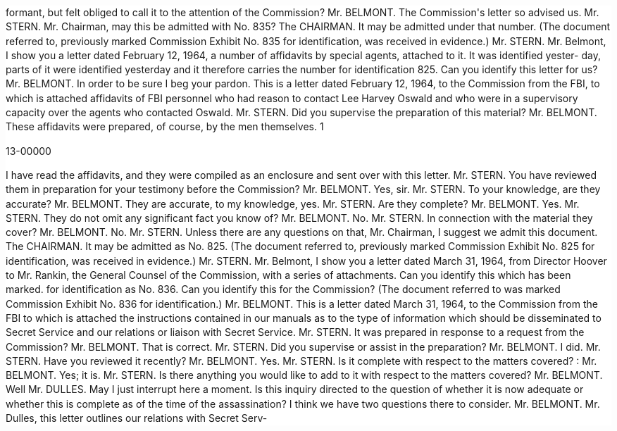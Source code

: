 formant, but felt obliged to call it to the attention of the Commission?
Mr. BELMONT. The Commission's letter so advised us.
Mr. STERN. Mr. Chairman, may this be admitted with No. 835?
The CHAIRMAN. It may be admitted under that number.
(The document referred to, previously marked Commission Exhibit No. 835
for identification, was received in evidence.)
Mr. STERN. Mr. Belmont, I show you a letter dated February 12, 1964, a
number of affidavits by special agents, attached to it. It was identified yester-
day, parts of it were identified yesterday and it therefore carries the number for
identification 825. Can you identify this letter for us?
Mr. BELMONT. In order to be sure I beg your pardon. This is a letter dated
February 12, 1964, to the Commission from the FBI, to which is attached affidavits
of FBI personnel who had reason to contact Lee Harvey Oswald and who were in
a supervisory capacity over the agents who contacted Oswald.
Mr. STERN. Did you supervise the preparation of this material?
Mr. BELMONT. These affidavits were prepared, of course, by the men themselves.
1

13-00000

I have read the affidavits, and they were compiled as an enclosure and sent
over with this letter.
Mr. STERN. You have reviewed them in preparation for your testimony before
the Commission?
Mr. BELMONT. Yes, sir.
Mr. STERN. To your knowledge, are they accurate?
Mr. BELMONT. They are accurate, to my knowledge, yes.
Mr. STERN. Are they complete?
Mr. BELMONT. Yes.
Mr. STERN. They do not omit any significant fact you know of?
Mr. BELMONT. No.
Mr. STERN. In connection with the material they cover?
Mr. BELMONT. No.
Mr. STERN. Unless there are any questions on that, Mr. Chairman, I suggest
we admit this document.
The CHAIRMAN. It may be admitted as No. 825.
(The document referred to, previously marked Commission Exhibit No. 825
for identification, was received in evidence.)
Mr. STERN. Mr. Belmont, I show you a letter dated March 31, 1964, from
Director Hoover to Mr. Rankin, the General Counsel of the Commission, with
a series of attachments. Can you identify this which has been marked. for
identification as No. 836. Can you identify this for the Commission?
(The document referred to was marked Commission Exhibit No. 836 for
identification.)
Mr. BELMONT. This is a letter dated March 31, 1964, to the Commission from
the FBI to which is attached the instructions contained in our manuals as to the
type of information which should be disseminated to Secret Service and our
relations or liaison with Secret Service.
Mr. STERN. It was prepared in response to a request from the Commission?
Mr. BELMONT. That is correct.
Mr. STERN. Did you supervise or assist in the preparation?
Mr. BELMONT. I did.
Mr. STERN. Have you reviewed it recently?
Mr. BELMONT. Yes.
Mr. STERN. Is it complete with respect to the matters covered?
:
Mr. BELMONT. Yes; it is.
Mr. STERN. Is there anything you would like to add to it with respect to the
matters covered?
Mr. BELMONT. Well
Mr. DULLES. May I just interrupt here a moment. Is this inquiry directed to
the question of whether it is now adequate or whether this is complete as of the
time of the assassination? I think we have two questions there to consider.
Mr. BELMONT. Mr. Dulles, this letter outlines our relations with Secret Serv-